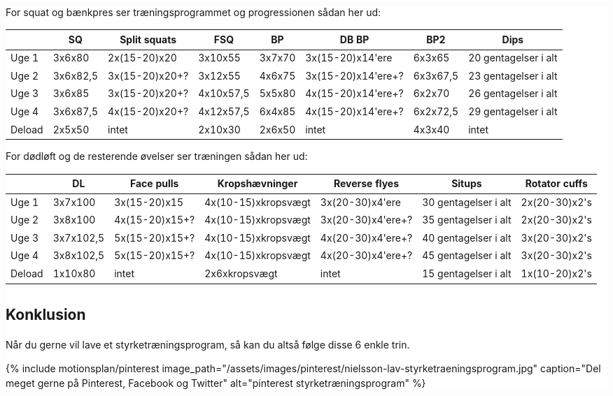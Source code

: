 For squat og bænkpres ser træningsprogrammet og progressionen sådan her ud:

|        | SQ       | Split squats                | FSQ       | BP     | DB BP                           | BP2      | Dips                              |
| ------ | -------- | --------------------------- | --------- | ------ | ------------------------------- | -------- | --------------------------------- |
| Uge 1  | 3x6x80   | <nobr>2x(15-20)x20</nobr>   | 3x10x55   | 3x7x70 | <nobr>3x(15-20)x14'ere</nobr>   | 6x3x65   | <nobr>20 gentagelser i alt</nobr> |
| Uge 2  | 3x6x82,5 | <nobr>3x(15-20)x20+?</nobr> | 3x12x55   | 4x6x75 | <nobr>3x(15-20)x14'ere+?</nobr> | 6x3x67,5 | <nobr>23 gentagelser i alt</nobr> |
| Uge 3  | 3x6x85   | <nobr>3x(15-20)x20+?</nobr> | 4x10x57,5 | 5x5x80 | <nobr>4x(15-20)x14'ere+?</nobr> | 6x2x70   | <nobr>26 gentagelser i alt</nobr> |
| Uge 4  | 3x6x87,5 | <nobr>4x(15-20)x20+?</nobr> | 4x12x57,5 | 6x4x85 | <nobr>4x(15-20)x14'ere+?</nobr> | 6x2x72,5 | <nobr>29 gentagelser i alt</nobr> |
| Deload | 2x5x50   | intet                       | 2x10x30   | 2x6x50 | intet                           | 4x3x40   | intet                             |

For dødløft og de resterende øvelser ser træningen sådan her ud:

|        | DL        | Face pulls                  | Kropshævninger                   | Reverse flyes                  | Situps                            | Rotator cuffs              |
| ------ | --------- | --------------------------- | -------------------------------- | ------------------------------ | --------------------------------- | -------------------------- |
| Uge 1  | 3x7x100   | <nobr>3x(15-20)x15</nobr>   | <nobr>4x(10-15)xkropsvægt</nobr> | <nobr>3x(20-30)x4'ere</nobr>   | <nobr>30 gentagelser i alt</nobr> | <nobr>2x(20-30)x2's</nobr> |
| Uge 2  | 3x8x100   | <nobr>4x(15-20)x15+?</nobr> | <nobr>4x(10-15)xkropsvægt</nobr> | <nobr>3x(20-30)x4'ere+?</nobr> | <nobr>35 gentagelser i alt</nobr> | <nobr>2x(20-30)x2's</nobr> |
| Uge 3  | 3x7x102,5 | <nobr>5x(15-20)x15+?</nobr> | <nobr>4x(10-15)xkropsvægt</nobr> | <nobr>4x(20-30)x4'ere+?</nobr> | <nobr>40 gentagelser i alt</nobr> | <nobr>3x(20-30)x2's</nobr> |
| Uge 4  | 3x8x102,5 | <nobr>5x(15-20)x15+?</nobr> | <nobr>4x(10-15)xkropsvægt</nobr> | <nobr>4x(20-30)x4'ere+?</nobr> | <nobr>45 gentagelser i alt</nobr> | <nobr>3x(20-30)x2's</nobr> |
| Deload | 1x10x80   | intet                       | 2x6xkropsvægt                    | intet                          | 15 gentagelser i alt              | 1x(10-20)x2's              |

## Konklusion

Når du gerne vil lave et styrketræningsprogram, så kan du altså følge disse 6 enkle trin.

{% include motionsplan/pinterest image_path="/assets/images/pinterest/nielsson-lav-styrketraeningsprogram.jpg" caption="Del meget gerne på Pinterest, Facebook og Twitter" alt="pinterest styrketræningsprogram" %}
